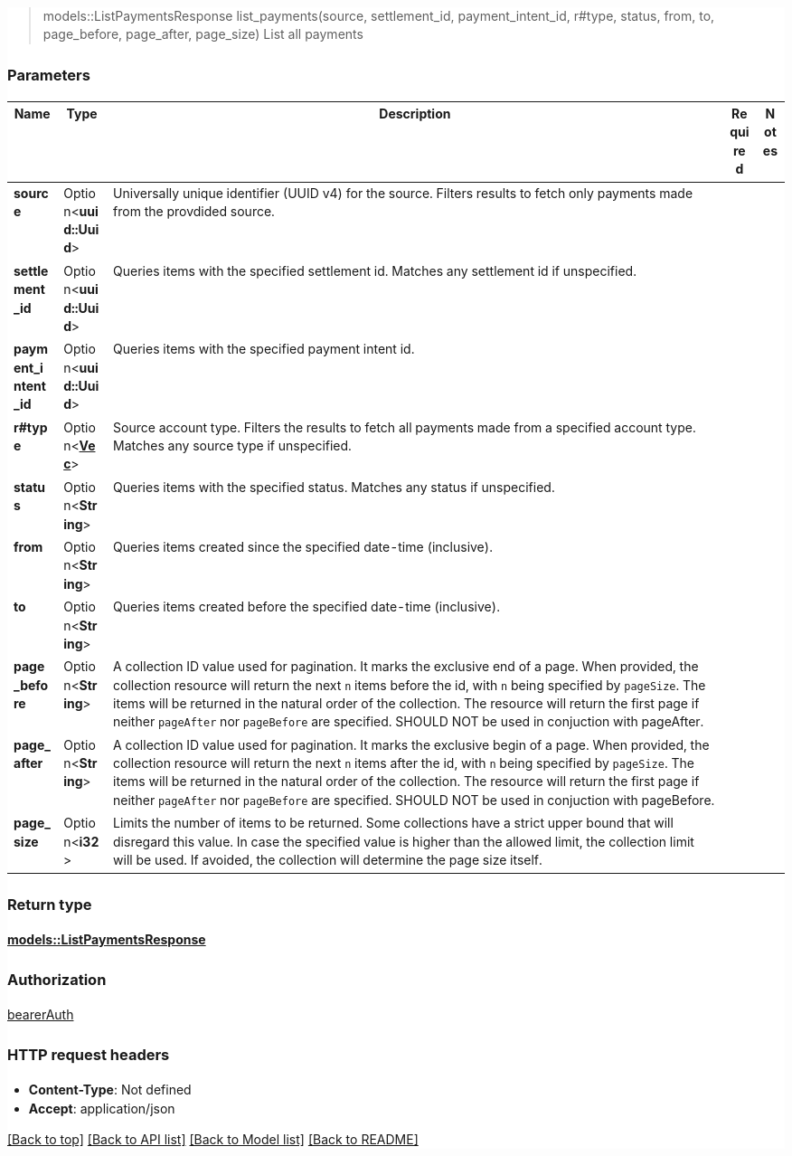 > models::ListPaymentsResponse list_payments(source, settlement_id, payment_intent_id, r#type, status, from, to, page_before, page_after, page_size)
List all payments

### Parameters


Name | Type | Description  | Required | Notes
------------- | ------------- | ------------- | ------------- | -------------
**source** | Option<**uuid::Uuid**> | Universally unique identifier (UUID v4) for the source. Filters results to fetch only payments made from the provdided source. |  |
**settlement_id** | Option<**uuid::Uuid**> | Queries items with the specified settlement id. Matches any settlement id if unspecified. |  |
**payment_intent_id** | Option<**uuid::Uuid**> | Queries items with the specified payment intent id. |  |
**r#type** | Option<[**Vec<String>**](String.md)> | Source account type. Filters the results to fetch all payments made from a specified account type. Matches any source type if unspecified. |  |
**status** | Option<**String**> | Queries items with the specified status. Matches any status if unspecified. |  |
**from** | Option<**String**> | Queries items created since the specified date-time (inclusive). |  |
**to** | Option<**String**> | Queries items created before the specified date-time (inclusive). |  |
**page_before** | Option<**String**> | A collection ID value used for pagination.  It marks the exclusive end of a page. When provided, the collection resource will return the next `n` items before the id, with `n` being specified by `pageSize`.  The items will be returned in the natural order of the collection.  The resource will return the first page if neither `pageAfter` nor `pageBefore` are specified.  SHOULD NOT be used in conjuction with pageAfter.  |  |
**page_after** | Option<**String**> | A collection ID value used for pagination.  It marks the exclusive begin of a page. When provided, the collection resource will return the next `n` items after the id, with `n` being specified by `pageSize`.  The items will be returned in the natural order of the collection.  The resource will return the first page if neither `pageAfter` nor `pageBefore` are specified.  SHOULD NOT be used in conjuction with pageBefore.  |  |
**page_size** | Option<**i32**> | Limits the number of items to be returned.  Some collections have a strict upper bound that will disregard this value. In case the specified value is higher than the allowed limit, the collection limit will be used.  If avoided, the collection will determine the page size itself.  |  |

### Return type

[**models::ListPaymentsResponse**](ListPaymentsResponse.md)

### Authorization

[bearerAuth](../README.md#bearerAuth)

### HTTP request headers

- **Content-Type**: Not defined
- **Accept**: application/json

[[Back to top]](#) [[Back to API list]](../README.md#documentation-for-api-endpoints) [[Back to Model list]](../README.md#documentation-for-models) [[Back to README]](../README.md)
